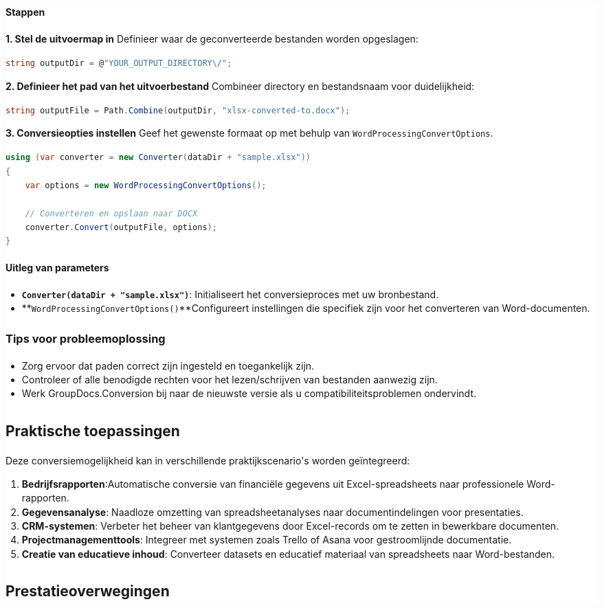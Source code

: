 #### Stappen
**1. Stel de uitvoermap in**
Definieer waar de geconverteerde bestanden worden opgeslagen:

```csharp
string outputDir = @"YOUR_OUTPUT_DIRECTORY\/";
```

**2. Definieer het pad van het uitvoerbestand**
Combineer directory en bestandsnaam voor duidelijkheid:

```csharp
string outputFile = Path.Combine(outputDir, "xlsx-converted-to.docx");
```

**3. Conversieopties instellen**
Geef het gewenste formaat op met behulp van `WordProcessingConvertOptions`.

```csharp
using (var converter = new Converter(dataDir + "sample.xlsx"))
{
    var options = new WordProcessingConvertOptions();
    
    // Converteren en opslaan naar DOCX
    converter.Convert(outputFile, options);
}
```

#### Uitleg van parameters
- **`Converter(dataDir + "sample.xlsx")`**: Initialiseert het conversieproces met uw bronbestand.
- **`WordProcessingConvertOptions()`**Configureert instellingen die specifiek zijn voor het converteren van Word-documenten.

### Tips voor probleemoplossing
- Zorg ervoor dat paden correct zijn ingesteld en toegankelijk zijn.
- Controleer of alle benodigde rechten voor het lezen/schrijven van bestanden aanwezig zijn.
- Werk GroupDocs.Conversion bij naar de nieuwste versie als u compatibiliteitsproblemen ondervindt.

## Praktische toepassingen

Deze conversiemogelijkheid kan in verschillende praktijkscenario's worden geïntegreerd:

1. **Bedrijfsrapporten**:Automatische conversie van financiële gegevens uit Excel-spreadsheets naar professionele Word-rapporten.
2. **Gegevensanalyse**: Naadloze omzetting van spreadsheetanalyses naar documentindelingen voor presentaties.
3. **CRM-systemen**: Verbeter het beheer van klantgegevens door Excel-records om te zetten in bewerkbare documenten.
4. **Projectmanagementtools**: Integreer met systemen zoals Trello of Asana voor gestroomlijnde documentatie.
5. **Creatie van educatieve inhoud**: Converteer datasets en educatief materiaal van spreadsheets naar Word-bestanden.

## Prestatieoverwegingen
